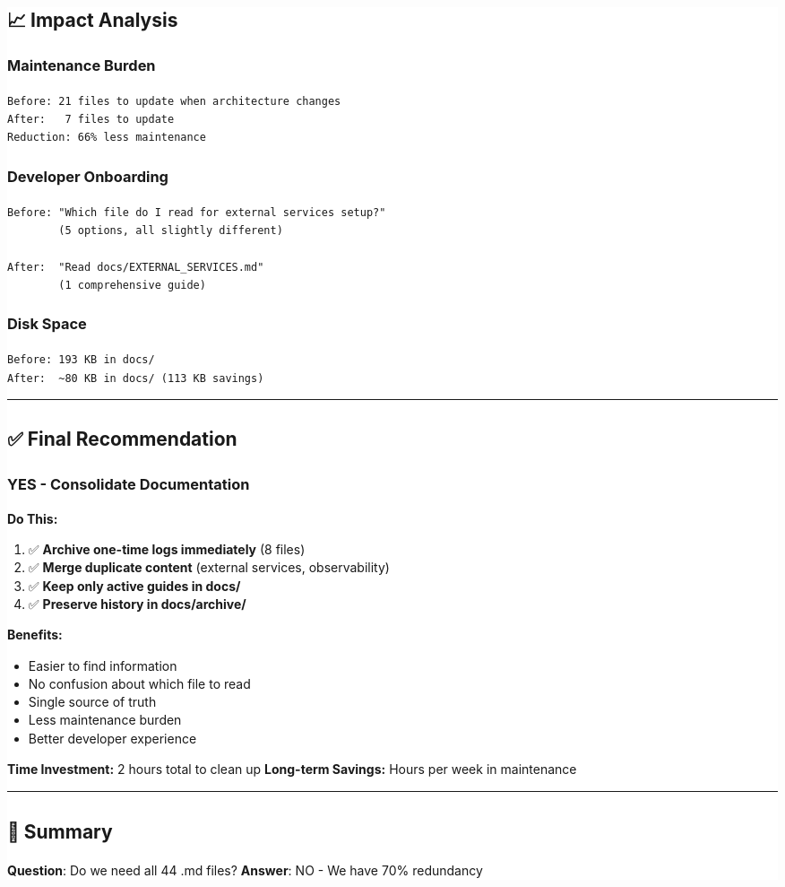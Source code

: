 
## 📈 Impact Analysis

### **Maintenance Burden**
```
Before: 21 files to update when architecture changes
After:   7 files to update
Reduction: 66% less maintenance
```

### **Developer Onboarding**
```
Before: "Which file do I read for external services setup?"
        (5 options, all slightly different)

After:  "Read docs/EXTERNAL_SERVICES.md"
        (1 comprehensive guide)
```

### **Disk Space**
```
Before: 193 KB in docs/
After:  ~80 KB in docs/ (113 KB savings)
```

---

## ✅ Final Recommendation

### **YES - Consolidate Documentation**

**Do This:**
1. ✅ **Archive one-time logs immediately** (8 files)
2. ✅ **Merge duplicate content** (external services, observability)
3. ✅ **Keep only active guides in docs/**
4. ✅ **Preserve history in docs/archive/**

**Benefits:**
- Easier to find information
- No confusion about which file to read
- Single source of truth
- Less maintenance burden
- Better developer experience

**Time Investment:** 2 hours total to clean up
**Long-term Savings:** Hours per week in maintenance

---

## 🎯 Summary

**Question**: Do we need all 44 .md files?
**Answer**: NO - We have 70% redundancy
